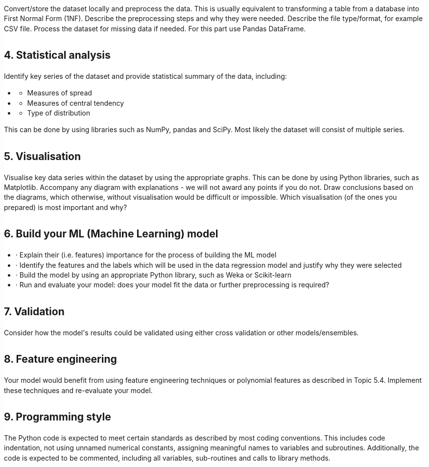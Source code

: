 Convert/store the dataset locally and preprocess the data. This is usually equivalent to transforming a table from a database into First Normal Form (1NF). Describe the preprocessing steps and why they were needed. Describe the file type/format, for example CSV file. Process the dataset for missing data if needed. For this part use Pandas DataFrame.

## 4. Statistical analysis

Identify  key  series  of  the  dataset  and  provide  statistical  summary  of  the  data, including:

- - Measures of spread
- - Measures of central tendency
- - Type of distribution

This can be done by using libraries such as NumPy, pandas and SciPy. Most likely the dataset will consist of multiple series.

## 5. Visualisation

Visualise  key data series within the dataset  by using the appropriate graphs. This can be done by using Python libraries, such as Matplotlib. Accompany any diagram with explanations  -  we will not award any points if you do not.  Draw conclusions based on the diagrams, which otherwise, without visualisation would be difficult or impossible.  Which visualisation  (of the ones you prepared)  is most important  and why?

## 6. Build your ML (Machine Learning) model

- · Explain their  (i.e. features)  importance for the process of building the ML model
- · Identify the features and the labels which will be used in the data regression model and justify why they were selected
- · Build  the  model  by using  an  appropriate Python library, such as Weka  or Scikit-learn
- · Run and evaluate your model:  does your model fit the data or further preprocessing is required?

## 7. Validation

Consider how the model's results could be validated using either cross validation or other models/ensembles.

## 8. Feature engineering

Your model would benefit from using feature engineering techniques or polynomial features as described in Topic 5.4. Implement these techniques and re-evaluate your model.

## 9. Programming style

The Python code is expected to meet certain standards as described by most coding conventions. This includes code indentation, not using unnamed numerical constants, assigning meaningful names to variables and subroutines. Additionally, the code is expected to be commented, including all variables, sub-routines and calls to library methods.
